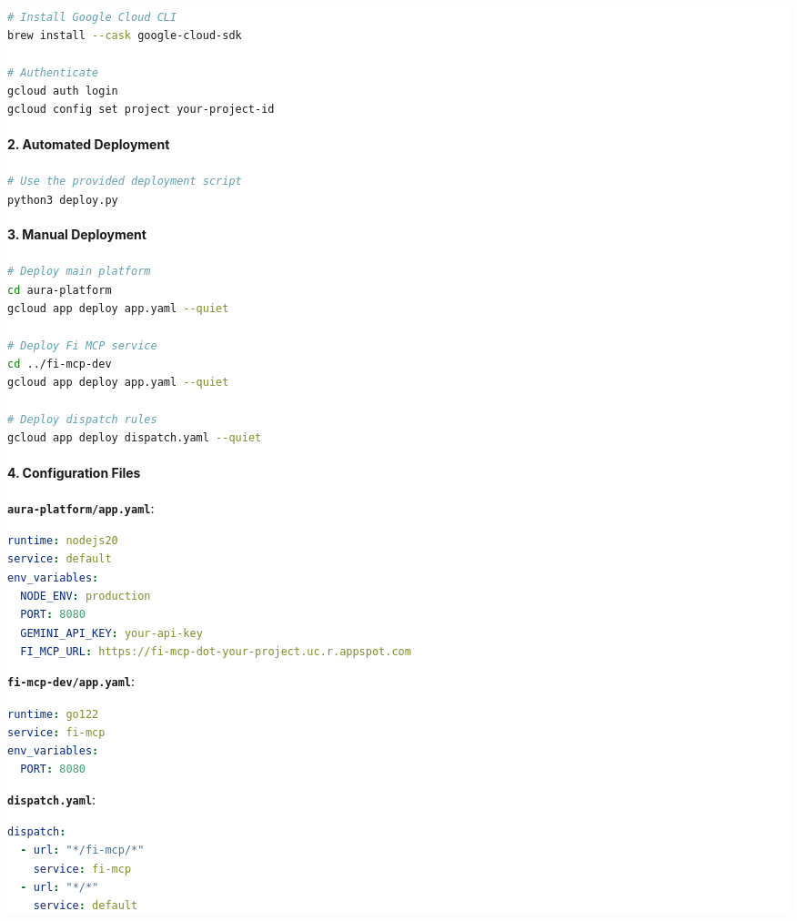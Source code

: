 ```bash
# Install Google Cloud CLI
brew install --cask google-cloud-sdk

# Authenticate
gcloud auth login
gcloud config set project your-project-id
```

#### 2. Automated Deployment

```python
# Use the provided deployment script
python3 deploy.py
```

#### 3. Manual Deployment

```bash
# Deploy main platform
cd aura-platform
gcloud app deploy app.yaml --quiet

# Deploy Fi MCP service
cd ../fi-mcp-dev
gcloud app deploy app.yaml --quiet

# Deploy dispatch rules
gcloud app deploy dispatch.yaml --quiet
```

#### 4. Configuration Files

**`aura-platform/app.yaml`**:

```yaml
runtime: nodejs20
service: default
env_variables:
  NODE_ENV: production
  PORT: 8080
  GEMINI_API_KEY: your-api-key
  FI_MCP_URL: https://fi-mcp-dot-your-project.uc.r.appspot.com
```

**`fi-mcp-dev/app.yaml`**:

```yaml
runtime: go122
service: fi-mcp
env_variables:
  PORT: 8080
```

**`dispatch.yaml`**:

```yaml
dispatch:
  - url: "*/fi-mcp/*"
    service: fi-mcp
  - url: "*/*"
    service: default
```
